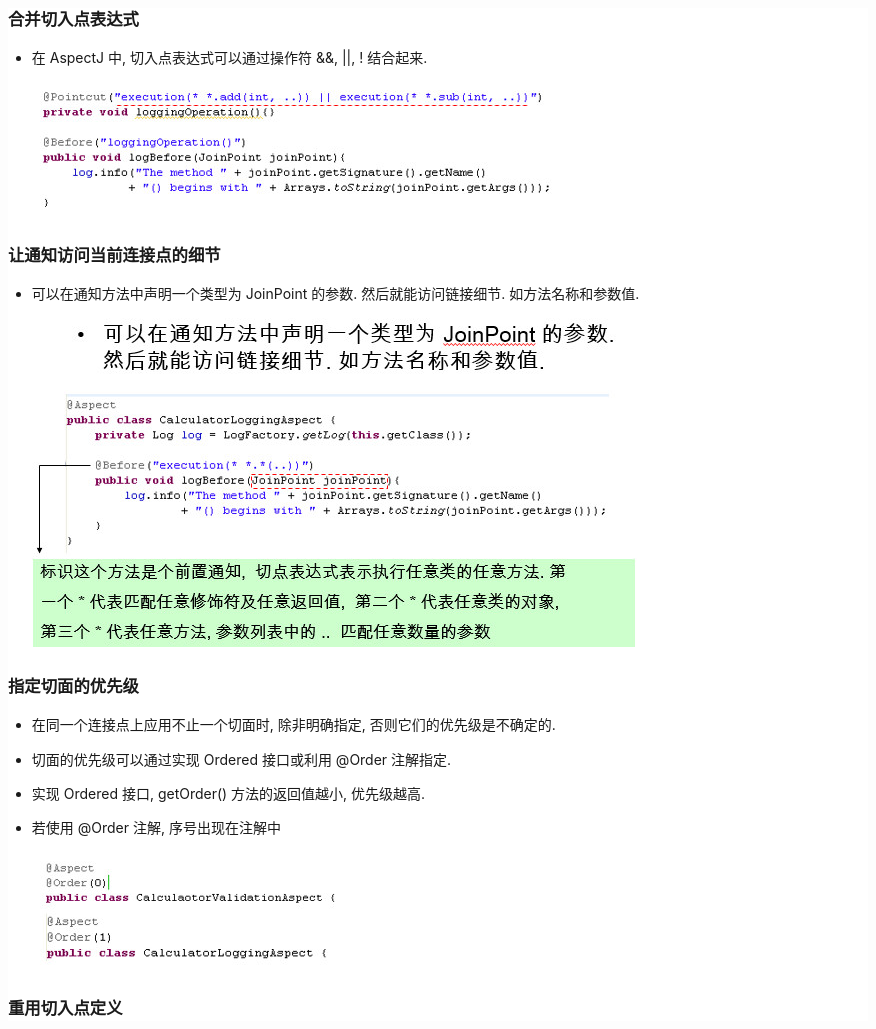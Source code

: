### 合并切入点表达式

- 在 AspectJ 中, 切入点表达式可以通过操作符 &&, ||, ! 结合起来. 

	![](./spring/023.jpg)

### 让通知访问当前连接点的细节

- 可以在通知方法中声明一个类型为 JoinPoint 的参数. 然后就能访问链接细节. 如方法名称和参数值. 

	![](./spring/024.jpg)

### 指定切面的优先级

- 在同一个连接点上应用不止一个切面时, 除非明确指定, 否则它们的优先级是不确定的.
- 切面的优先级可以通过实现 Ordered 接口或利用 @Order 注解指定.
- 实现 Ordered 接口, getOrder() 方法的返回值越小, 优先级越高.
- 若使用 @Order 注解, 序号出现在注解中

	![](./spring/030.jpg)

### 重用切入点定义
